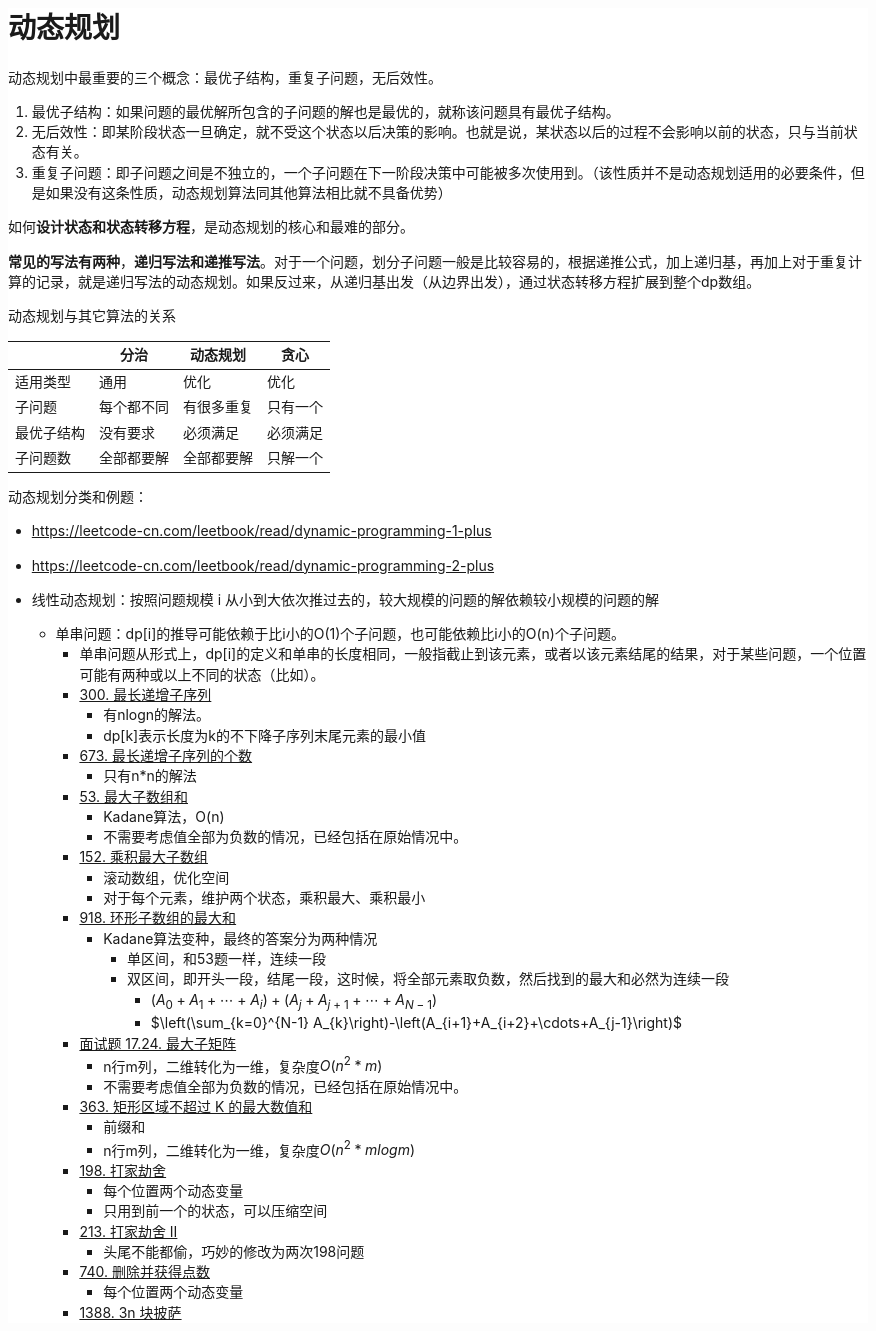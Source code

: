 # 动态规划

动态规划中最重要的三个概念：最优子结构，重复子问题，无后效性。

1. 最优子结构：如果问题的最优解所包含的子问题的解也是最优的，就称该问题具有最优子结构。
2. 无后效性：即某阶段状态一旦确定，就不受这个状态以后决策的影响。也就是说，某状态以后的过程不会影响以前的状态，只与当前状态有关。
3. 重复子问题：即子问题之间是不独立的，一个子问题在下一阶段决策中可能被多次使用到。（该性质并不是动态规划适用的必要条件，但是如果没有这条性质，动态规划算法同其他算法相比就不具备优势）


如何**设计状态和状态转移方程**，是动态规划的核心和最难的部分。

**常见的写法有两种**，**递归写法和递推写法**。对于一个问题，划分子问题一般是比较容易的，根据递推公式，加上递归基，再加上对于重复计算的记录，就是递归写法的动态规划。如果反过来，从递归基出发（从边界出发），通过状态转移方程扩展到整个dp数组。


动态规划与其它算法的关系

|    | 分治     | 动态规划 | 贪心   |
| ---------- | ---------- | ---------- | -------- |
| 适用类型 | 通用     | 优化     | 优化   |
| 子问题  | 每个都不同 | 有很多重复 | 只有一个 |
| 最优子结构 | 没有要求 | 必须满足 | 必须满足 |
| 子问题数 | 全部都要解 | 全部都要解 | 只解一个 |

动态规划分类和例题：
* https://leetcode-cn.com/leetbook/read/dynamic-programming-1-plus
* https://leetcode-cn.com/leetbook/read/dynamic-programming-2-plus


* 线性动态规划：按照问题规模 i 从小到大依次推过去的，较大规模的问题的解依赖较小规模的问题的解
  * 单串问题：dp[i]的推导可能依赖于比i小的O(1)个子问题，也可能依赖比i小的O(n)个子问题。
    * 单串问题从形式上，dp[i]的定义和单串的长度相同，一般指截止到该元素，或者以该元素结尾的结果，对于某些问题，一个位置可能有两种或以上不同的状态（比如）。
    * [300. 最长递增子序列](leetcode/300.最长递增子序列.md)
      * 有nlogn的解法。
      * dp[k]表示长度为k的不下降子序列末尾元素的最小值
    * [673. 最长递增子序列的个数](./leetcode/673.最长递增子序列的个数.cpp)
      * 只有n*n的解法
    * [53. 最大子数组和](./leetcode/53.最大子数组和.cpp)
      * Kadane算法，O(n)
      * 不需要考虑值全部为负数的情况，已经包括在原始情况中。
    * [152. 乘积最大子数组](leetcode/152.乘积最大子数组.cpp)
      * 滚动数组，优化空间
      * 对于每个元素，维护两个状态，乘积最大、乘积最小
    * [918. 环形子数组的最大和](leetcode/918.环形子数组的最大和.cpp)
      * Kadane算法变种，最终的答案分为两种情况
        * 单区间，和53题一样，连续一段
        * 双区间，即开头一段，结尾一段，这时候，将全部元素取负数，然后找到的最大和必然为连续一段
          * $\left(A_{0}+A_{1}+\cdots+A_{i}\right)+\left(A_{j}+A_{j+1}+\cdots+A_{N-1}\right)$
          * $\left(\sum_{k=0}^{N-1} A_{k}\right)-\left(A_{i+1}+A_{i+2}+\cdots+A_{j-1}\right)$
    * [面试题 17.24. 最大子矩阵](./leetcode/面试题17.24.最大子矩阵.cpp)
      * n行m列，二维转化为一维，复杂度$O(n^2*m)$
      * 不需要考虑值全部为负数的情况，已经包括在原始情况中。
    * [363. 矩形区域不超过 K 的最大数值和](./leetcode/363.矩形区域不超过K的最大数值和.cpp)
      * 前缀和
      * n行m列，二维转化为一维，复杂度$O(n^2*mlogm)$
    * [198. 打家劫舍](leetcode/198.打家劫舍.cpp)
      * 每个位置两个动态变量
      * 只用到前一个的状态，可以压缩空间
    * [213. 打家劫舍 II](leetcode/213.打家劫舍II.cpp)
      * 头尾不能都偷，巧妙的修改为两次198问题
    * [740. 删除并获得点数](leetcode/740.删除并获得点数.cpp)
      * 每个位置两个动态变量
    * [1388. 3n 块披萨](leetcode/1388.3n块披萨.cpp)